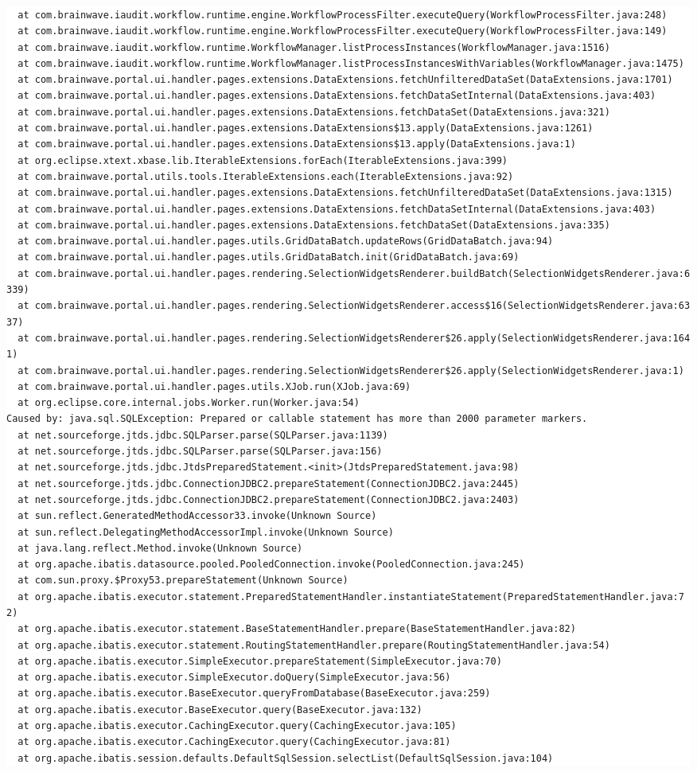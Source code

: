 ```log
  at com.brainwave.iaudit.workflow.runtime.engine.WorkflowProcessFilter.executeQuery(WorkflowProcessFilter.java:248)
  at com.brainwave.iaudit.workflow.runtime.engine.WorkflowProcessFilter.executeQuery(WorkflowProcessFilter.java:149)
  at com.brainwave.iaudit.workflow.runtime.WorkflowManager.listProcessInstances(WorkflowManager.java:1516)
  at com.brainwave.iaudit.workflow.runtime.WorkflowManager.listProcessInstancesWithVariables(WorkflowManager.java:1475)
  at com.brainwave.portal.ui.handler.pages.extensions.DataExtensions.fetchUnfilteredDataSet(DataExtensions.java:1701)
  at com.brainwave.portal.ui.handler.pages.extensions.DataExtensions.fetchDataSetInternal(DataExtensions.java:403)
  at com.brainwave.portal.ui.handler.pages.extensions.DataExtensions.fetchDataSet(DataExtensions.java:321)
  at com.brainwave.portal.ui.handler.pages.extensions.DataExtensions$13.apply(DataExtensions.java:1261)
  at com.brainwave.portal.ui.handler.pages.extensions.DataExtensions$13.apply(DataExtensions.java:1)
  at org.eclipse.xtext.xbase.lib.IterableExtensions.forEach(IterableExtensions.java:399)
  at com.brainwave.portal.utils.tools.IterableExtensions.each(IterableExtensions.java:92)
  at com.brainwave.portal.ui.handler.pages.extensions.DataExtensions.fetchUnfilteredDataSet(DataExtensions.java:1315)
  at com.brainwave.portal.ui.handler.pages.extensions.DataExtensions.fetchDataSetInternal(DataExtensions.java:403)
  at com.brainwave.portal.ui.handler.pages.extensions.DataExtensions.fetchDataSet(DataExtensions.java:335)
  at com.brainwave.portal.ui.handler.pages.utils.GridDataBatch.updateRows(GridDataBatch.java:94)
  at com.brainwave.portal.ui.handler.pages.utils.GridDataBatch.init(GridDataBatch.java:69)
  at com.brainwave.portal.ui.handler.pages.rendering.SelectionWidgetsRenderer.buildBatch(SelectionWidgetsRenderer.java:6339)
  at com.brainwave.portal.ui.handler.pages.rendering.SelectionWidgetsRenderer.access$16(SelectionWidgetsRenderer.java:6337)
  at com.brainwave.portal.ui.handler.pages.rendering.SelectionWidgetsRenderer$26.apply(SelectionWidgetsRenderer.java:1641)
  at com.brainwave.portal.ui.handler.pages.rendering.SelectionWidgetsRenderer$26.apply(SelectionWidgetsRenderer.java:1)
  at com.brainwave.portal.ui.handler.pages.utils.XJob.run(XJob.java:69)
  at org.eclipse.core.internal.jobs.Worker.run(Worker.java:54)
Caused by: java.sql.SQLException: Prepared or callable statement has more than 2000 parameter markers.
  at net.sourceforge.jtds.jdbc.SQLParser.parse(SQLParser.java:1139)
  at net.sourceforge.jtds.jdbc.SQLParser.parse(SQLParser.java:156)
  at net.sourceforge.jtds.jdbc.JtdsPreparedStatement.<init>(JtdsPreparedStatement.java:98)
  at net.sourceforge.jtds.jdbc.ConnectionJDBC2.prepareStatement(ConnectionJDBC2.java:2445)
  at net.sourceforge.jtds.jdbc.ConnectionJDBC2.prepareStatement(ConnectionJDBC2.java:2403)
  at sun.reflect.GeneratedMethodAccessor33.invoke(Unknown Source)
  at sun.reflect.DelegatingMethodAccessorImpl.invoke(Unknown Source)
  at java.lang.reflect.Method.invoke(Unknown Source)
  at org.apache.ibatis.datasource.pooled.PooledConnection.invoke(PooledConnection.java:245)
  at com.sun.proxy.$Proxy53.prepareStatement(Unknown Source)
  at org.apache.ibatis.executor.statement.PreparedStatementHandler.instantiateStatement(PreparedStatementHandler.java:72)
  at org.apache.ibatis.executor.statement.BaseStatementHandler.prepare(BaseStatementHandler.java:82)
  at org.apache.ibatis.executor.statement.RoutingStatementHandler.prepare(RoutingStatementHandler.java:54)
  at org.apache.ibatis.executor.SimpleExecutor.prepareStatement(SimpleExecutor.java:70)
  at org.apache.ibatis.executor.SimpleExecutor.doQuery(SimpleExecutor.java:56)
  at org.apache.ibatis.executor.BaseExecutor.queryFromDatabase(BaseExecutor.java:259)
  at org.apache.ibatis.executor.BaseExecutor.query(BaseExecutor.java:132)
  at org.apache.ibatis.executor.CachingExecutor.query(CachingExecutor.java:105)
  at org.apache.ibatis.executor.CachingExecutor.query(CachingExecutor.java:81)
  at org.apache.ibatis.session.defaults.DefaultSqlSession.selectList(DefaultSqlSession.java:104)
```